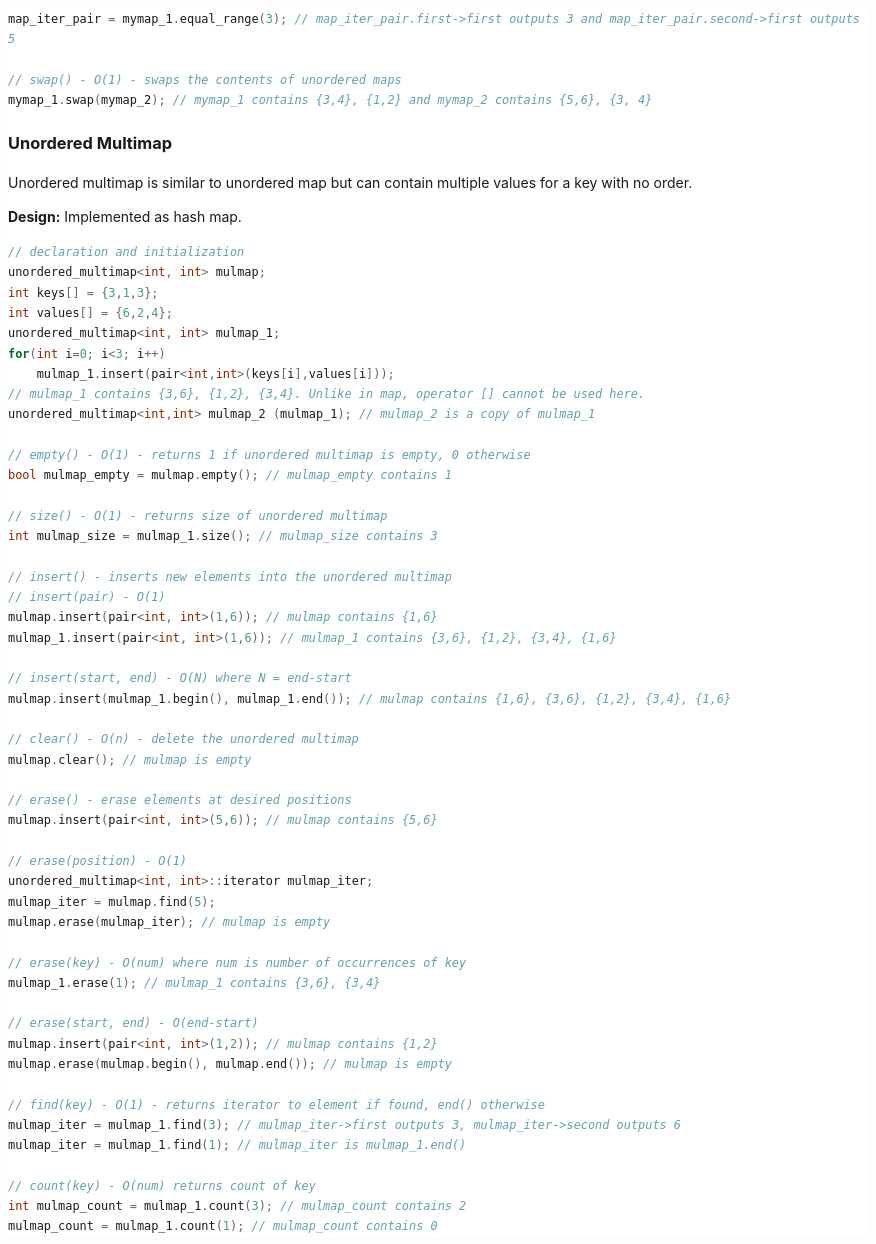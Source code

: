 ```c++
map_iter_pair = mymap_1.equal_range(3); // map_iter_pair.first->first outputs 3 and map_iter_pair.second->first outputs 5

// swap() - O(1) - swaps the contents of unordered maps
mymap_1.swap(mymap_2); // mymap_1 contains {3,4}, {1,2} and mymap_2 contains {5,6}, {3, 4}
```

### Unordered Multimap
Unordered multimap is similar to unordered map but can contain multiple values for a key with no order.

**Design:** Implemented as hash map.

```c++
// declaration and initialization
unordered_multimap<int, int> mulmap;
int keys[] = {3,1,3};
int values[] = {6,2,4};
unordered_multimap<int, int> mulmap_1;
for(int i=0; i<3; i++)
    mulmap_1.insert(pair<int,int>(keys[i],values[i])); 
// mulmap_1 contains {3,6}, {1,2}, {3,4}. Unlike in map, operator [] cannot be used here.
unordered_multimap<int,int> mulmap_2 (mulmap_1); // mulmap_2 is a copy of mulmap_1

// empty() - O(1) - returns 1 if unordered multimap is empty, 0 otherwise
bool mulmap_empty = mulmap.empty(); // mulmap_empty contains 1

// size() - O(1) - returns size of unordered multimap
int mulmap_size = mulmap_1.size(); // mulmap_size contains 3

// insert() - inserts new elements into the unordered multimap
// insert(pair) - O(1)
mulmap.insert(pair<int, int>(1,6)); // mulmap contains {1,6}
mulmap_1.insert(pair<int, int>(1,6)); // mulmap_1 contains {3,6}, {1,2}, {3,4}, {1,6}

// insert(start, end) - O(N) where N = end-start
mulmap.insert(mulmap_1.begin(), mulmap_1.end()); // mulmap contains {1,6}, {3,6}, {1,2}, {3,4}, {1,6}

// clear() - O(n) - delete the unordered multimap
mulmap.clear(); // mulmap is empty

// erase() - erase elements at desired positions
mulmap.insert(pair<int, int>(5,6)); // mulmap contains {5,6}

// erase(position) - O(1)
unordered_multimap<int, int>::iterator mulmap_iter;
mulmap_iter = mulmap.find(5);
mulmap.erase(mulmap_iter); // mulmap is empty

// erase(key) - O(num) where num is number of occurrences of key
mulmap_1.erase(1); // mulmap_1 contains {3,6}, {3,4}

// erase(start, end) - O(end-start)
mulmap.insert(pair<int, int>(1,2)); // mulmap contains {1,2}
mulmap.erase(mulmap.begin(), mulmap.end()); // mulmap is empty

// find(key) - O(1) - returns iterator to element if found, end() otherwise
mulmap_iter = mulmap_1.find(3); // mulmap_iter->first outputs 3, mulmap_iter->second outputs 6
mulmap_iter = mulmap_1.find(1); // mulmap_iter is mulmap_1.end()

// count(key) - O(num) returns count of key
int mulmap_count = mulmap_1.count(3); // mulmap_count contains 2
mulmap_count = mulmap_1.count(1); // mulmap_count contains 0
```